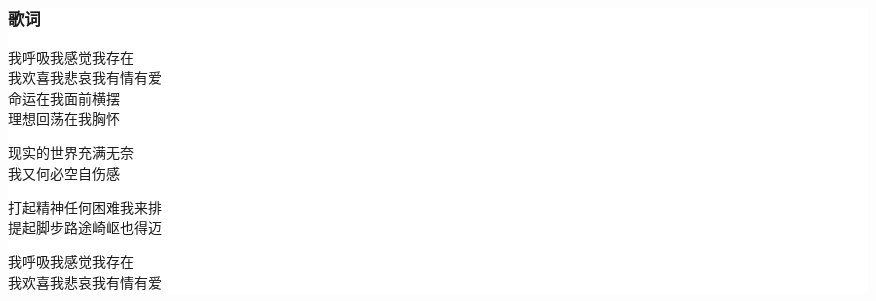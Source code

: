 ### 歌词

我呼吸我感觉我存在<br>
我欢喜我悲哀我有情有爱<br>
命运在我面前横摆<br>
理想回荡在我胸怀

现实的世界充满无奈<br>
我又何必空自伤感<br>

打起精神任何困难我来排<br>
提起脚步路途崎岖也得迈

我呼吸我感觉我存在<br>
我欢喜我悲哀我有情有爱

[^1]: 也有大量资料将此专辑的名称记为「带我去月球」。
[^2]: 简体专辑做「猛然」，应该是打错了。
[^3]: 看不清什么字，故和简体专辑文案保持一致。
[^4]: 词作者为陈陆辉，收录原因是张雨生写了文案。
